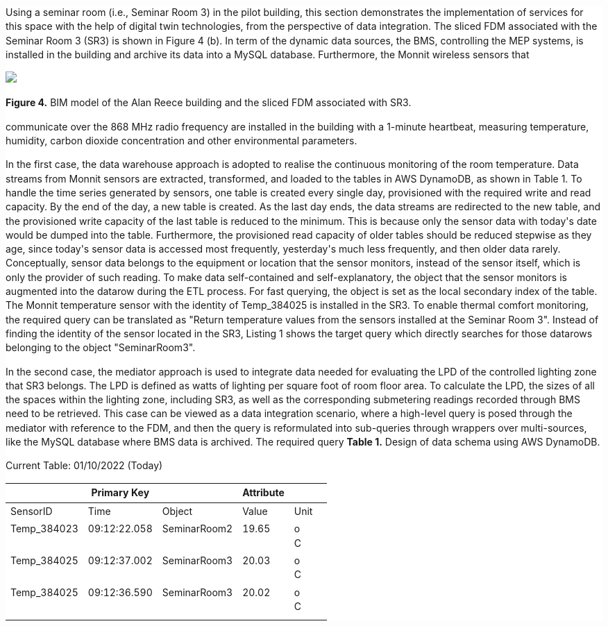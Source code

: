 Using a seminar room (i.e., Seminar Room 3) in the pilot building, this section demonstrates the implementation of services for this space with the help of digital twin technologies, from the perspective of data integration. The sliced FDM associated with the Seminar Room 3 (SR3) is shown in Figure 4 (b). In term of the dynamic data sources, the BMS, controlling the MEP systems, is installed in the building and archive its data into a MySQL database. Furthermore, the Monnit wireless sensors that

![](_page_7_Figure_3.jpeg)


**Figure 4.** BIM model of the Alan Reece building and the sliced FDM associated with SR3.

communicate over the 868 MHz radio frequency are installed in the building with a 1-minute heartbeat, measuring temperature, humidity, carbon dioxide concentration and other environmental parameters.

In the first case, the data warehouse approach is adopted to realise the continuous monitoring of the room temperature. Data streams from Monnit sensors are extracted, transformed, and loaded to the tables in AWS DynamoDB, as shown in Table 1. To handle the time series generated by sensors, one table is created every single day, provisioned with the required write and read capacity. By the end of the day, a new table is created. As the last day ends, the data streams are redirected to the new table, and the provisioned write capacity of the last table is reduced to the minimum. This is because only the sensor data with today's date would be dumped into the table. Furthermore, the provisioned read capacity of older tables should be reduced stepwise as they age, since today's sensor data is accessed most frequently, yesterday's much less frequently, and then older data rarely. Conceptually, sensor data belongs to the equipment or location that the sensor monitors, instead of the sensor itself, which is only the provider of such reading. To make data self-contained and self-explanatory, the object that the sensor monitors is augmented into the datarow during the ETL process. For fast querying, the object is set as the local secondary index of the table. The Monnit temperature sensor with the identity of Temp\_384025 is installed in the SR3. To enable thermal comfort monitoring, the required query can be translated as "Return temperature values from the sensors installed at the Seminar Room 3". Instead of finding the identity of the sensor located in the SR3, Listing 1 shows the target query which directly searches for those datarows belonging to the object "SeminarRoom3".

In the second case, the mediator approach is used to integrate data needed for evaluating the LPD of the controlled lighting zone that SR3 belongs. The LPD is defined as watts of lighting per square foot of room floor area. To calculate the LPD, the sizes of all the spaces within the lighting zone, including SR3, as well as the corresponding submetering readings recorded through BMS need to be retrieved. This case can be viewed as a data integration scenario, where a high-level query is posed through the mediator with reference to the FDM, and then the query is reformulated into sub-queries through wrappers over multi-sources, like the MySQL database where BMS data is archived. The required query **Table 1.** Design of data schema using AWS DynamoDB.

Current Table: 01/10/2022 (Today)

| | Primary Key | | Attribute | | |
|-------------|--------------|--------------|-----------|--------|--|
| SensorID | Time | Object | Value | Unit | |
| Temp_384023 | 09:12:22.058 | SeminarRoom2 | 19.65 | o<br>C | |
| Temp_384025 | 09:12:37.002 | SeminarRoom3 | 20.03 | o<br>C | |
| Temp_384025 | 09:12:36.590 | SeminarRoom3 | 20.02 | o<br>C | |
| | | | | | |
